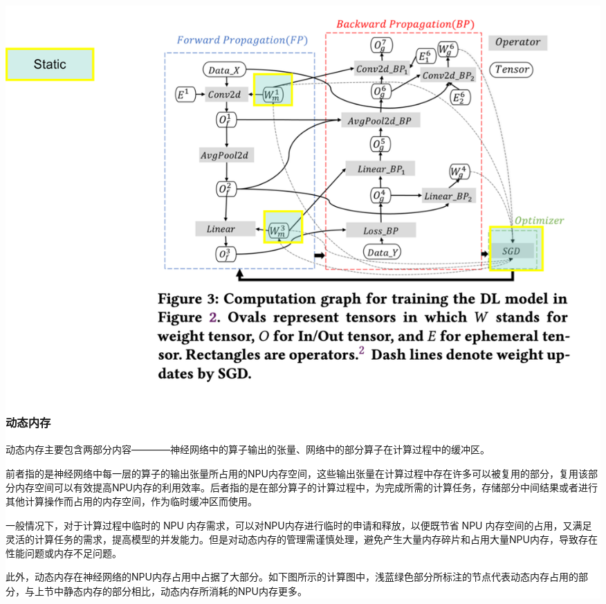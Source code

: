 ![静态内存占用情况示意图](images/06Memory03.png)

### 动态内存



动态内存主要包含两部分内容————神经网络中的算子输出的张量、网络中的部分算子在计算过程中的缓冲区。

前者指的是神经网络中每一层的算子的输出张量所占用的NPU内存空间，这些输出张量在计算过程中存在许多可以被复用的部分，复用该部分内存空间可以有效提高NPU内存的利用效率。后者指的是在部分算子的计算过程中，为完成所需的计算任务，存储部分中间结果或者进行其他计算操作而占用的内存空间，作为临时缓冲区而使用。

一般情况下，对于计算过程中临时的 NPU 内存需求，可以对NPU内存进行临时的申请和释放，以便既节省 NPU 内存空间的占用，又满足灵活的计算任务的需求，提高模型的并发能力。但是对动态内存的管理需谨慎处理，避免产生大量内存碎片和占用大量NPU内存，导致存在性能问题或内存不足问题。

此外，动态内存在神经网络的NPU内存占用中占据了大部分。如下图所示的计算图中，浅蓝绿色部分所标注的节点代表动态内存占用的部分，与上节中静态内存的部分相比，动态内存所消耗的NPU内存更多。
